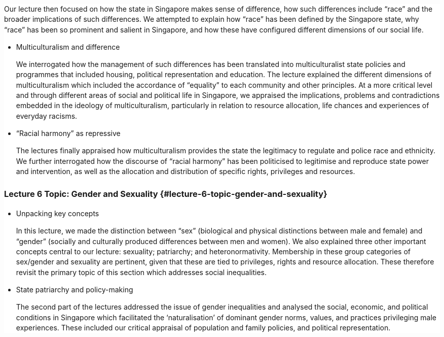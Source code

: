   Our lecture then focused on how the state in Singapore makes sense of
  difference, how such differences include “race” and the broader
  implications of such differences. We attempted to explain how “race”
  has been defined by the Singapore state, why “race” has been so
  prominent and salient in Singapore, and how these have configured
  different dimensions of our social life.



- Multiculturalism and difference

  We interrogated how the management of such differences has been
  translated into multiculturalist state policies and programmes that
  included housing, political representation and education. The lecture
  explained the different dimensions of multiculturalism which included
  the accordance of “equality” to each community and other principles.
  At a more critical level and through different areas of social and
  political life in Singapore, we appraised the implications, problems
  and contradictions embedded in the ideology of multiculturalism,
  particularly in relation to resource allocation, life chances and
  experiences of everyday racisms.



- “Racial harmony” as repressive

  The lectures finally appraised how multiculturalism provides the state
  the legitimacy to regulate and police race and ethnicity. We further
  interrogated how the discourse of “racial harmony” has been
  politicised to legitimise and reproduce state power and intervention,
  as well as the allocation and distribution of specific rights,
  privileges and resources.

### Lecture 6 Topic: Gender and Sexuality {#lecture-6-topic-gender-and-sexuality}



- Unpacking key concepts

  In this lecture, we made the distinction between “sex” (biological and
  physical distinctions between male and female) and “gender” (socially
  and culturally produced differences between men and women). We also
  explained three other important concepts central to our lecture:
  sexuality; patriarchy; and heteronormativity. Membership in these
  group categories of sex/gender and sexuality are pertinent, given that
  these are tied to privileges, rights and resource allocation. These
  therefore revisit the primary topic of this section which addresses
  social inequalities.



- State patriarchy and policy-making

  The second part of the lectures addressed the issue of gender
  inequalities and analysed the social, economic, and political
  conditions in Singapore which facilitated the ‘naturalisation’ of
  dominant gender norms, values, and practices privileging male
  experiences. These included our critical appraisal of population and
  family policies, and political representation.
